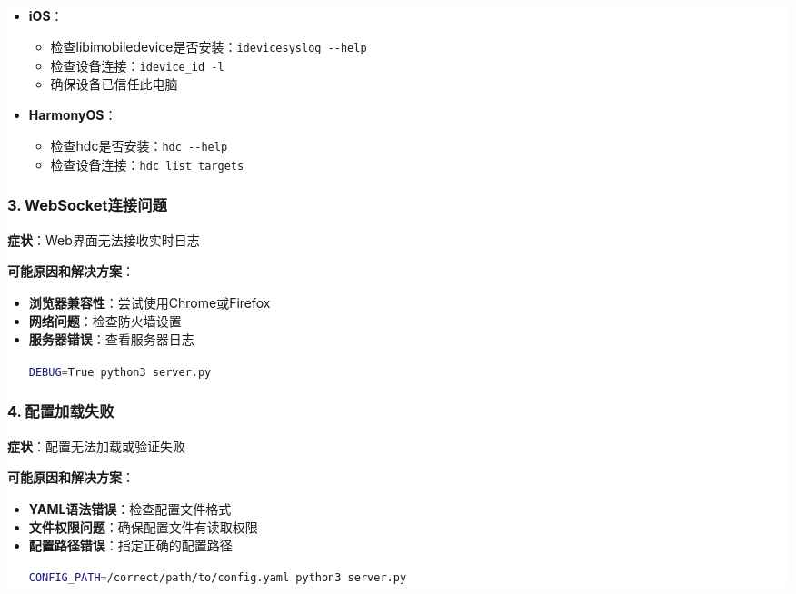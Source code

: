 - **iOS**：
  - 检查libimobiledevice是否安装：`idevicesyslog --help`
  - 检查设备连接：`idevice_id -l`
  - 确保设备已信任此电脑

- **HarmonyOS**：
  - 检查hdc是否安装：`hdc --help`
  - 检查设备连接：`hdc list targets`

### 3. WebSocket连接问题

**症状**：Web界面无法接收实时日志

**可能原因和解决方案**：

- **浏览器兼容性**：尝试使用Chrome或Firefox
- **网络问题**：检查防火墙设置
- **服务器错误**：查看服务器日志
  ```bash
  DEBUG=True python3 server.py
  ```

### 4. 配置加载失败

**症状**：配置无法加载或验证失败

**可能原因和解决方案**：

- **YAML语法错误**：检查配置文件格式
- **文件权限问题**：确保配置文件有读取权限
- **配置路径错误**：指定正确的配置路径
  ```bash
  CONFIG_PATH=/correct/path/to/config.yaml python3 server.py
  ```